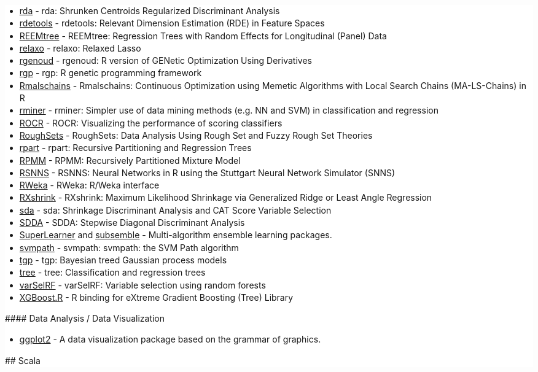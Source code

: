 * [rda](http://cran.r-project.org/web/packages/rda/index.html) - rda: Shrunken Centroids Regularized Discriminant Analysis
* [rdetools](http://cran.r-project.org/web/packages/rdetools/index.html) - rdetools: Relevant Dimension Estimation (RDE) in Feature Spaces
* [REEMtree](http://cran.r-project.org/web/packages/REEMtree/index.html) - REEMtree: Regression Trees with Random Effects for Longitudinal (Panel) Data
* [relaxo](http://cran.r-project.org/web/packages/relaxo/index.html) - relaxo: Relaxed Lasso
* [rgenoud](http://cran.r-project.org/web/packages/rgenoud/index.html) - rgenoud: R version of GENetic Optimization Using Derivatives
* [rgp](http://cran.r-project.org/web/packages/rgp/index.html) - rgp: R genetic programming framework
* [Rmalschains](http://cran.r-project.org/web/packages/Rmalschains/index.html) - Rmalschains: Continuous Optimization using Memetic Algorithms with Local Search Chains (MA-LS-Chains) in R
* [rminer](http://cran.r-project.org/web/packages/rminer/index.html) - rminer: Simpler use of data mining methods (e.g. NN and SVM) in classification and regression
* [ROCR](http://cran.r-project.org/web/packages/ROCR/index.html) - ROCR: Visualizing the performance of scoring classifiers
* [RoughSets](http://cran.r-project.org/web/packages/RoughSets/index.html) - RoughSets: Data Analysis Using Rough Set and Fuzzy Rough Set Theories
* [rpart](http://cran.r-project.org/web/packages/rpart/index.html) - rpart: Recursive Partitioning and Regression Trees
* [RPMM](http://cran.r-project.org/web/packages/RPMM/index.html) - RPMM: Recursively Partitioned Mixture Model
* [RSNNS](http://cran.r-project.org/web/packages/RSNNS/index.html) - RSNNS: Neural Networks in R using the Stuttgart Neural Network Simulator (SNNS)
* [RWeka](http://cran.r-project.org/web/packages/RWeka/index.html) - RWeka: R/Weka interface
* [RXshrink](http://cran.r-project.org/web/packages/RXshrink/index.html) - RXshrink: Maximum Likelihood Shrinkage via Generalized Ridge or Least Angle Regression
* [sda](http://cran.r-project.org/web/packages/sda/index.html) - sda: Shrinkage Discriminant Analysis and CAT Score Variable Selection
* [SDDA](http://cran.r-project.org/web/packages/SDDA/index.html) - SDDA: Stepwise Diagonal Discriminant Analysis
* [SuperLearner](https://github.com/ecpolley/SuperLearner) and [subsemble](http://cran.r-project.org/web/packages/subsemble/index.html) - Multi-algorithm ensemble learning packages.
* [svmpath](http://cran.r-project.org/web/packages/svmpath/index.html) - svmpath: svmpath: the SVM Path algorithm
* [tgp](http://cran.r-project.org/web/packages/tgp/index.html) - tgp: Bayesian treed Gaussian process models
* [tree](http://cran.r-project.org/web/packages/tree/index.html) - tree: Classification and regression trees
* [varSelRF](http://cran.r-project.org/web/packages/varSelRF/index.html) - varSelRF: Variable selection using random forests
* [XGBoost.R](https://github.com/tqchen/xgboost/tree/master/R-package) - R binding for eXtreme Gradient Boosting (Tree) Library


<a name="r-data-analysis" />
#### Data Analysis / Data Visualization

* [ggplot2](http://ggplot2.org/) - A data visualization package based on the grammar of graphics.

<a name="scala" />
## Scala
